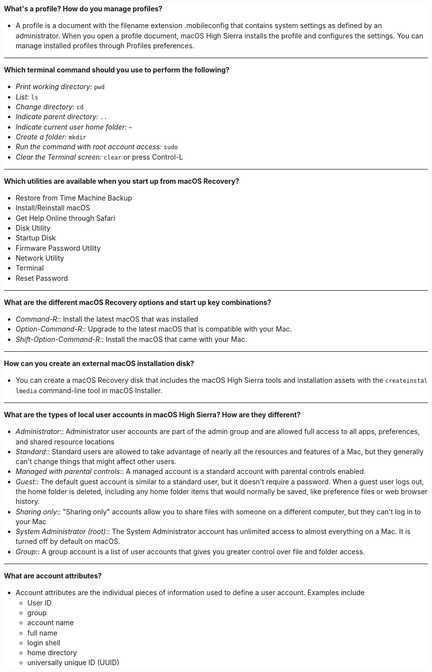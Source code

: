**What's a profile? How do you manage profiles?**
 - A profile is a document with the filename extension .mobileconfig that contains system settings as defined by an administrator. When you open a profile document, macOS High Sierra installs the profile and configures the settings. You can manage installed profiles through Profiles preferences.
___
**Which terminal command should you use to perform the following?**
 - *Print working directory:* `pwd`
 - *List:* `ls`
 - *Change directory:* `cd`
 - *Indicate parent directory:* `..`
 - *Indicate current user home folder:* `~`
 - *Create a folder:* `mkdir`
 - *Run the command with root account access:* `sudo`
 - *Clear the Terminal screen:* `clear` or press Control-L
___
**Which utilities are available when you start up from macOS Recovery?**
 - Restore from Time Machine Backup
 - Install/Reinstall macOS
 - Get Help Online through Safari
 - Disk Utility
 - Startup Disk
 - Firmware Password Utility
 - Network Utility
 - Terminal
 - Reset Password
___
**What are the different macOS Recovery options and start up key combinations?**
 - *Command-R*:: Install the latest macOS that was installed
 - *Option-Command-R*:: Upgrade to the latest macOS that is compatible with your Mac.
 - *Shift-Option-Command-R*:: Install the macOS that came with your Mac.
___
**How can you create an external macOS installation disk?**
 - You can create a macOS Recovery disk that includes the macOS High Sierra tools and installation assets with the `createinstallmedia` command-line tool in macOS Installer.
___
**What are the types of local user accounts in macOS High Sierra? How are they different?**
 - *Administrator*:: Administrator user accounts are part of the admin group and are allowed full access to all apps, preferences, and shared resource locations
 - *Standard*:: Standard users are allowed to take advantage of nearly all the resources and features of a Mac, but they generally can't change things that might affect other users.
 - *Managed with parental controls*:: A managed account is a standard account with parental controls enabled.
 - *Guest*:: The default guest account is similar to a standard user, but it doesn't require a password. When a guest user logs out, the home folder is deleted, including any home folder items that would normally be saved, like preference files or web browser history.
 - *Sharing only*:: "Sharing only" accounts allow you to share files with someone on a different computer, but they can't log in to your Mac
 - *System Administrator (root)*:: The System Administrator account has unlimited access to almost everything on a Mac. It is turned off by default on macOS.
 - *Group*:: A group account is a list of user accounts that gives you greater control over file and folder access.
___
**What are account attributes?**
 - Account attributes are the individual pieces of information used to define a user account. Examples include
    - User ID
    - group
    - account name
    - full name
    - login shell
    - home directory
    - universally unique ID (UUID)